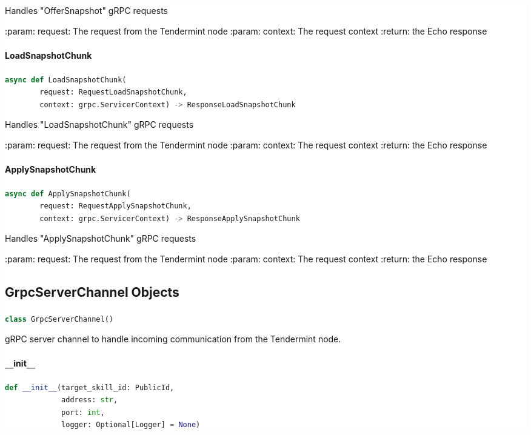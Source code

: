 Handles "OfferSnapshot" gRPC requests

:param: request: The request from the Tendermint node
:param: context: The request context
:return: the Echo response


<a id="packages.valory.connections.abci.connection.ABCIApplicationServicer.LoadSnapshotChunk"></a>

#### LoadSnapshotChunk

```python
async def LoadSnapshotChunk(
        request: RequestLoadSnapshotChunk,
        context: grpc.ServicerContext) -> ResponseLoadSnapshotChunk
```

Handles "LoadSnapshotChunk" gRPC requests

:param: request: The request from the Tendermint node
:param: context: The request context
:return: the Echo response


<a id="packages.valory.connections.abci.connection.ABCIApplicationServicer.ApplySnapshotChunk"></a>

#### ApplySnapshotChunk

```python
async def ApplySnapshotChunk(
        request: RequestApplySnapshotChunk,
        context: grpc.ServicerContext) -> ResponseApplySnapshotChunk
```

Handles "ApplySnapshotChunk" gRPC requests

:param: request: The request from the Tendermint node
:param: context: The request context
:return: the Echo response


<a id="packages.valory.connections.abci.connection.GrpcServerChannel"></a>

## GrpcServerChannel Objects

```python
class GrpcServerChannel()
```

gRPC server channel to handle incoming communication from the Tendermint node.

<a id="packages.valory.connections.abci.connection.GrpcServerChannel.__init__"></a>

#### `__`init`__`

```python
def __init__(target_skill_id: PublicId,
             address: str,
             port: int,
             logger: Optional[Logger] = None)
```
